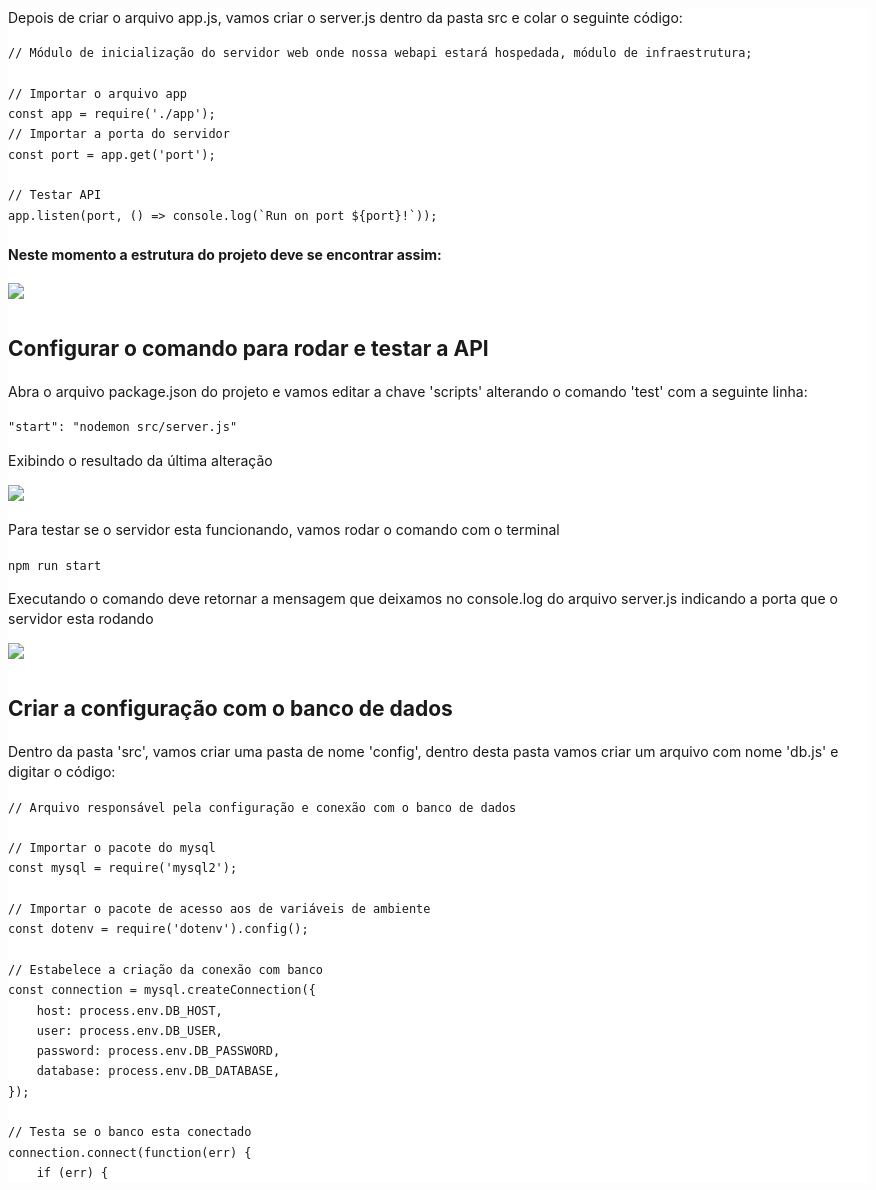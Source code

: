 Depois de criar o arquivo app.js, vamos criar o server.js dentro da pasta src e colar o seguinte código:
```
// Módulo de inicialização do servidor web onde nossa webapi estará hospedada, módulo de infraestrutura;

// Importar o arquivo app
const app = require('./app');
// Importar a porta do servidor
const port = app.get('port');

// Testar API
app.listen(port, () => console.log(`Run on port ${port}!`));
```

#### Neste momento a estrutura do projeto deve se encontrar assim:

<img src="./assets/img/estrutura_inicial.png">

## Configurar o comando para rodar e testar a API

Abra o arquivo package.json do projeto e vamos editar a chave 'scripts' alterando o comando 'test' com a seguinte linha:
```
"start": "nodemon src/server.js"
```

Exibindo o resultado da última alteração

<img src="./assets/img/comando_start.png">

Para testar se o servidor esta funcionando, vamos rodar o comando com o terminal
```
npm run start
```
Executando o comando deve retornar a mensagem que deixamos no console.log do arquivo server.js indicando a porta que o servidor esta rodando

<img src="./assets/img/running_api.png">

## Criar a configuração com o banco de dados

Dentro da pasta 'src', vamos criar uma pasta de nome 'config', dentro desta pasta vamos criar um arquivo com nome 'db.js' e digitar o código:
```
// Arquivo responsável pela configuração e conexão com o banco de dados
 
// Importar o pacote do mysql
const mysql = require('mysql2');

// Importar o pacote de acesso aos de variáveis de ambiente
const dotenv = require('dotenv').config();

// Estabelece a criação da conexão com banco 
const connection = mysql.createConnection({
    host: process.env.DB_HOST,
    user: process.env.DB_USER,
    password: process.env.DB_PASSWORD,
    database: process.env.DB_DATABASE,
});

// Testa se o banco esta conectado
connection.connect(function(err) {
    if (err) {
```
